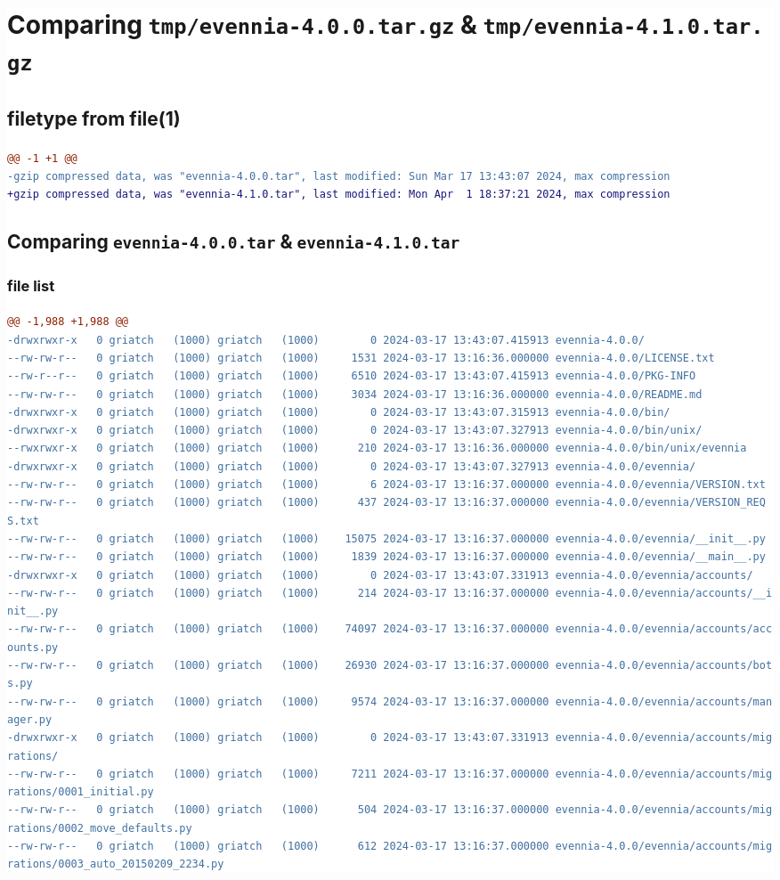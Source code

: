 # Comparing `tmp/evennia-4.0.0.tar.gz` & `tmp/evennia-4.1.0.tar.gz`

## filetype from file(1)

```diff
@@ -1 +1 @@
-gzip compressed data, was "evennia-4.0.0.tar", last modified: Sun Mar 17 13:43:07 2024, max compression
+gzip compressed data, was "evennia-4.1.0.tar", last modified: Mon Apr  1 18:37:21 2024, max compression
```

## Comparing `evennia-4.0.0.tar` & `evennia-4.1.0.tar`

### file list

```diff
@@ -1,988 +1,988 @@
-drwxrwxr-x   0 griatch   (1000) griatch   (1000)        0 2024-03-17 13:43:07.415913 evennia-4.0.0/
--rw-rw-r--   0 griatch   (1000) griatch   (1000)     1531 2024-03-17 13:16:36.000000 evennia-4.0.0/LICENSE.txt
--rw-r--r--   0 griatch   (1000) griatch   (1000)     6510 2024-03-17 13:43:07.415913 evennia-4.0.0/PKG-INFO
--rw-rw-r--   0 griatch   (1000) griatch   (1000)     3034 2024-03-17 13:16:36.000000 evennia-4.0.0/README.md
-drwxrwxr-x   0 griatch   (1000) griatch   (1000)        0 2024-03-17 13:43:07.315913 evennia-4.0.0/bin/
-drwxrwxr-x   0 griatch   (1000) griatch   (1000)        0 2024-03-17 13:43:07.327913 evennia-4.0.0/bin/unix/
--rwxrwxr-x   0 griatch   (1000) griatch   (1000)      210 2024-03-17 13:16:36.000000 evennia-4.0.0/bin/unix/evennia
-drwxrwxr-x   0 griatch   (1000) griatch   (1000)        0 2024-03-17 13:43:07.327913 evennia-4.0.0/evennia/
--rw-rw-r--   0 griatch   (1000) griatch   (1000)        6 2024-03-17 13:16:37.000000 evennia-4.0.0/evennia/VERSION.txt
--rw-rw-r--   0 griatch   (1000) griatch   (1000)      437 2024-03-17 13:16:37.000000 evennia-4.0.0/evennia/VERSION_REQS.txt
--rw-rw-r--   0 griatch   (1000) griatch   (1000)    15075 2024-03-17 13:16:37.000000 evennia-4.0.0/evennia/__init__.py
--rw-rw-r--   0 griatch   (1000) griatch   (1000)     1839 2024-03-17 13:16:37.000000 evennia-4.0.0/evennia/__main__.py
-drwxrwxr-x   0 griatch   (1000) griatch   (1000)        0 2024-03-17 13:43:07.331913 evennia-4.0.0/evennia/accounts/
--rw-rw-r--   0 griatch   (1000) griatch   (1000)      214 2024-03-17 13:16:37.000000 evennia-4.0.0/evennia/accounts/__init__.py
--rw-rw-r--   0 griatch   (1000) griatch   (1000)    74097 2024-03-17 13:16:37.000000 evennia-4.0.0/evennia/accounts/accounts.py
--rw-rw-r--   0 griatch   (1000) griatch   (1000)    26930 2024-03-17 13:16:37.000000 evennia-4.0.0/evennia/accounts/bots.py
--rw-rw-r--   0 griatch   (1000) griatch   (1000)     9574 2024-03-17 13:16:37.000000 evennia-4.0.0/evennia/accounts/manager.py
-drwxrwxr-x   0 griatch   (1000) griatch   (1000)        0 2024-03-17 13:43:07.331913 evennia-4.0.0/evennia/accounts/migrations/
--rw-rw-r--   0 griatch   (1000) griatch   (1000)     7211 2024-03-17 13:16:37.000000 evennia-4.0.0/evennia/accounts/migrations/0001_initial.py
--rw-rw-r--   0 griatch   (1000) griatch   (1000)      504 2024-03-17 13:16:37.000000 evennia-4.0.0/evennia/accounts/migrations/0002_move_defaults.py
--rw-rw-r--   0 griatch   (1000) griatch   (1000)      612 2024-03-17 13:16:37.000000 evennia-4.0.0/evennia/accounts/migrations/0003_auto_20150209_2234.py
```